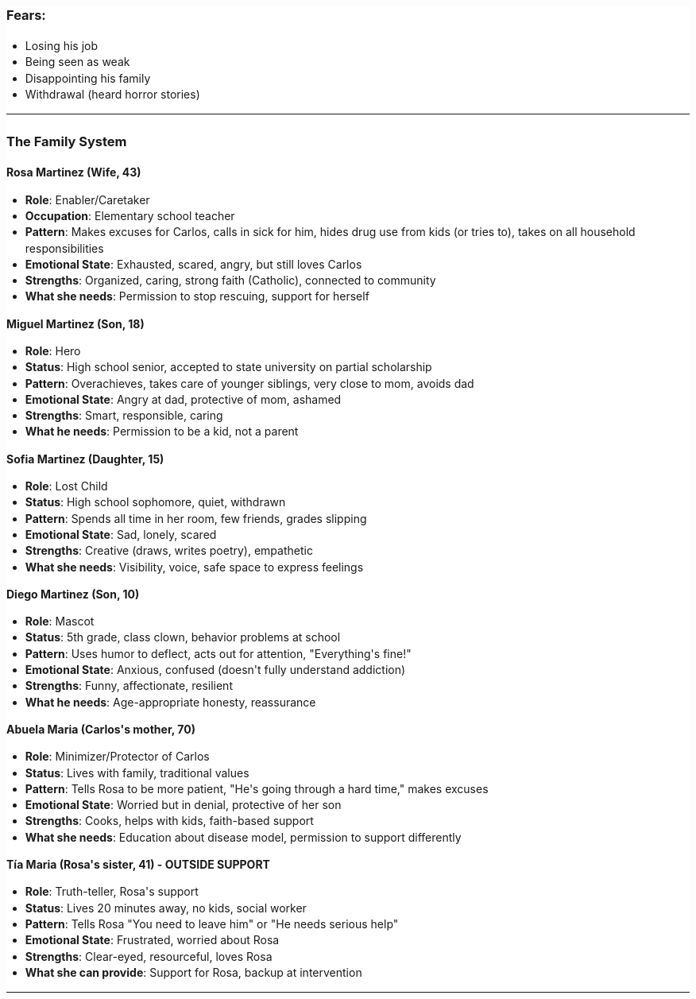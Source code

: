 ### **Fears**:
- Losing his job
- Being seen as weak
- Disappointing his family
- Withdrawal (heard horror stories)

---

### **The Family System**

**Rosa Martinez (Wife, 43)**
- **Role**: Enabler/Caretaker
- **Occupation**: Elementary school teacher
- **Pattern**: Makes excuses for Carlos, calls in sick for him, hides drug use from kids (or tries to), takes on all household responsibilities
- **Emotional State**: Exhausted, scared, angry, but still loves Carlos
- **Strengths**: Organized, caring, strong faith (Catholic), connected to community
- **What she needs**: Permission to stop rescuing, support for herself

**Miguel Martinez (Son, 18)**
- **Role**: Hero
- **Status**: High school senior, accepted to state university on partial scholarship
- **Pattern**: Overachieves, takes care of younger siblings, very close to mom, avoids dad
- **Emotional State**: Angry at dad, protective of mom, ashamed
- **Strengths**: Smart, responsible, caring
- **What he needs**: Permission to be a kid, not a parent

**Sofia Martinez (Daughter, 15)**
- **Role**: Lost Child
- **Status**: High school sophomore, quiet, withdrawn
- **Pattern**: Spends all time in her room, few friends, grades slipping
- **Emotional State**: Sad, lonely, scared
- **Strengths**: Creative (draws, writes poetry), empathetic
- **What she needs**: Visibility, voice, safe space to express feelings

**Diego Martinez (Son, 10)**
- **Role**: Mascot
- **Status**: 5th grade, class clown, behavior problems at school
- **Pattern**: Uses humor to deflect, acts out for attention, "Everything's fine!"
- **Emotional State**: Anxious, confused (doesn't fully understand addiction)
- **Strengths**: Funny, affectionate, resilient
- **What he needs**: Age-appropriate honesty, reassurance

**Abuela Maria (Carlos's mother, 70)**
- **Role**: Minimizer/Protector of Carlos
- **Status**: Lives with family, traditional values
- **Pattern**: Tells Rosa to be more patient, "He's going through a hard time," makes excuses
- **Emotional State**: Worried but in denial, protective of her son
- **Strengths**: Cooks, helps with kids, faith-based support
- **What she needs**: Education about disease model, permission to support differently

**Tía Maria (Rosa's sister, 41) - OUTSIDE SUPPORT**
- **Role**: Truth-teller, Rosa's support
- **Status**: Lives 20 minutes away, no kids, social worker
- **Pattern**: Tells Rosa "You need to leave him" or "He needs serious help"
- **Emotional State**: Frustrated, worried about Rosa
- **Strengths**: Clear-eyed, resourceful, loves Rosa
- **What she can provide**: Support for Rosa, backup at intervention

---
